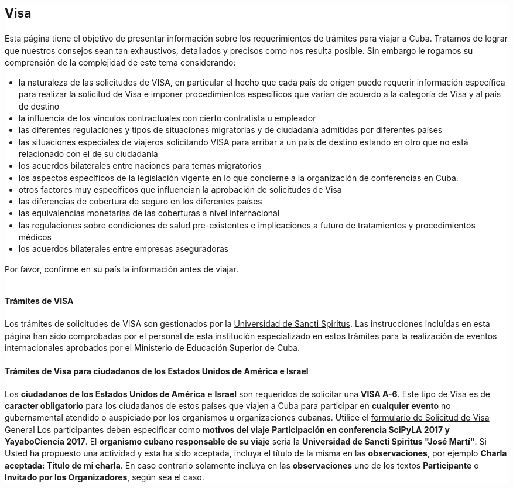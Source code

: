 
## Visa

Esta página tiene el objetivo de presentar información sobre los requerimientos
de trámites para
viajar a Cuba. Tratamos de lograr que nuestros consejos sean tan exhaustivos,
detallados y precisos como nos resulta posible. Sin embargo le rogamos su
comprensión de la complejidad de este tema considerando:

* la naturaleza de las solicitudes de VISA, en particular el hecho que
  cada país de orígen puede requerir información específica para realizar la
  solicitud de Visa e imponer procedimientos específicos que varían
  de acuerdo a la categoría de Visa y al país de destino
* la influencia de los vínculos contractuales con cierto contratista u empleador
* las diferentes regulaciones y tipos de situaciones migratorias y de ciudadanía
  admitidas por diferentes países
* las situaciones especiales de viajeros solicitando VISA para
  arribar a un país de destino estando en otro que no está relacionado con el de
  su ciudadanía
* los acuerdos bilaterales entre naciones para temas migratorios
* los aspectos específicos de la legislación vigente en lo que concierne a la
  organización de conferencias en Cuba.
* otros factores muy específicos que influencian la aprobación de solicitudes
  de Visa
* las diferencias de cobertura de seguro en los diferentes países
* las equivalencias monetarias de las coberturas a nivel internacional
* las regulaciones sobre condiciones de salud pre-existentes e implicaciones
  a futuro de tratamientos y procedimientos médicos
* los acuerdos bilaterales entre empresas aseguradoras

Por favor, confirme en su país la información antes de viajar.

******************************************************************

#### Trámites de VISA

Los trámites de solicitudes de VISA son gestionados por la
[Universidad de Sancti Spiritus](http://uniss.edu.cu). Las instrucciones
incluídas en esta página han sido comprobadas por el
personal de esta institución especializado en estos trámites para la realización
de eventos internacionales aprobados por el Ministerio de Educación Superior
de Cuba.

#### Trámites de Visa para ciudadanos de los Estados Unidos de América e Israel

Los **ciudadanos de los Estados Unidos de América** e **Israel**
son requeridos de solicitar una **VISA A-6**. Este tipo de Visa es de 
**caracter obligatorio** para los ciudadanos de estos países que viajen a
Cuba para participar en **cualquier evento** no gubernamental atendido o 
auspiciado por los organismos u organizaciones cubanas. Utilice el
[formulario de Solicitud de Visa General](http://bit.ly/visa-cuba-general)
Los participantes deben especificar como **motivos del viaje**
**Participación en conferencia SciPyLA 2017 y YayaboCiencia 2017**. El
**organismo cubano responsable de su viaje** sería la
**Universidad de Sancti Spiritus "José Martí"**. Si Usted ha propuesto una
actividad y esta ha sido aceptada, incluya el título de la misma en 
las **observaciones**, por ejemplo **Charla aceptada: Título de mi charla**.
En caso contrario solamente incluya en las **observaciones**
uno de los textos **Participante** o
**Invitado por los Organizadores**, según sea el caso.

